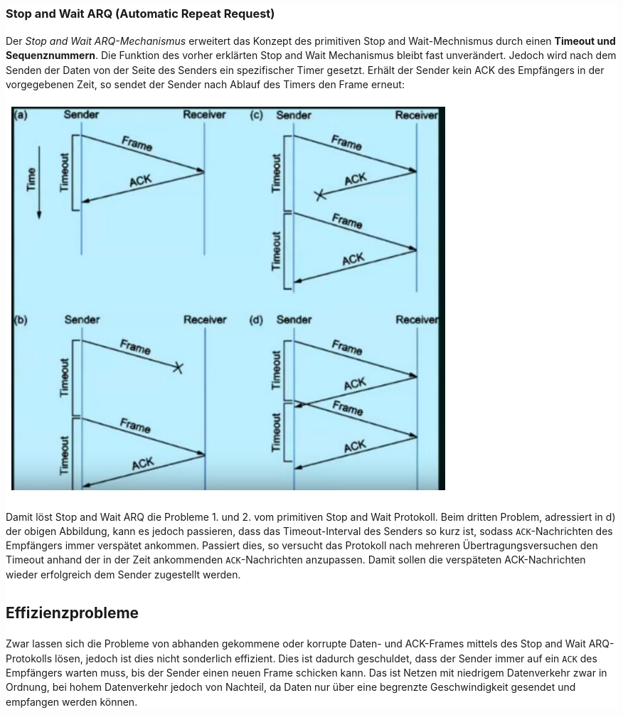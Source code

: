 
### Stop and Wait ARQ (Automatic Repeat Request)

Der *Stop and Wait ARQ-Mechanismus* erweitert das Konzept des primitiven Stop and Wait-Mechnismus durch einen **Timeout und Sequenznummern**. Die Funktion des vorher erklärten Stop and Wait Mechanismus bleibt fast unverändert. Jedoch wird nach dem Senden der Daten von der Seite des Senders ein spezifischer Timer gesetzt. Erhält der Sender kein ACK des Empfängers in der vorgegebenen Zeit, so sendet der Sender nach Ablauf des Timers den Frame erneut:

![](./_resources/flow_control/Flow-Control_Stop-and-Wait-ARQ.PNG)

Damit löst Stop and Wait ARQ die Probleme 1. und 2. vom primitiven Stop and Wait Protokoll. Beim dritten Problem, adressiert in d) der obigen Abbildung, kann es jedoch passieren, dass das Timeout-Interval des Senders so kurz ist, sodass `ACK`-Nachrichten des Empfängers immer verspätet ankommen. Passiert dies, so versucht das Protokoll nach mehreren Übertragungsversuchen den Timeout anhand der in der Zeit ankommenden `ACK`-Nachrichten anzupassen. Damit sollen die verspäteten ACK-Nachrichten wieder erfolgreich dem Sender zugestellt werden.


## Effizienzprobleme

Zwar lassen sich die Probleme von abhanden gekommene oder korrupte Daten- und ACK-Frames mittels des Stop and Wait ARQ-Protokolls lösen, jedoch ist dies nicht sonderlich effizient. Dies ist dadurch geschuldet, dass der Sender immer auf ein `ACK` des Empfängers warten muss, bis der Sender einen neuen Frame schicken kann. Das ist Netzen mit niedrigem Datenverkehr zwar in Ordnung, bei hohem Datenverkehr jedoch von Nachteil, da Daten nur über eine begrenzte Geschwindigkeit gesendet und empfangen werden können.
